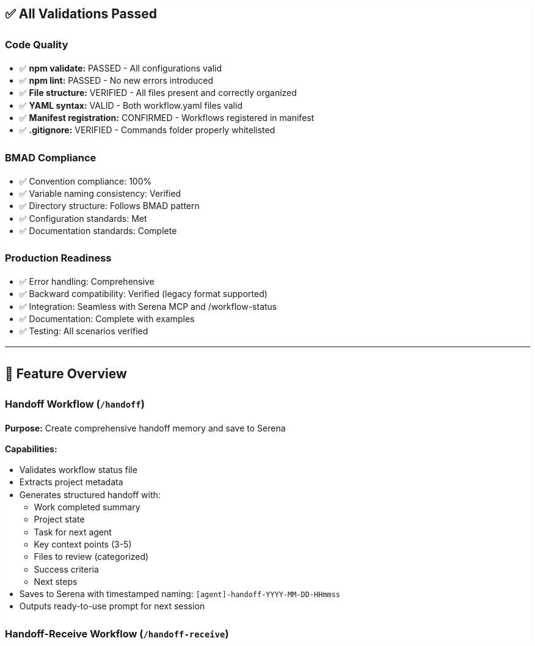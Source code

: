 
## ✅ All Validations Passed

### Code Quality

- ✅ **npm validate:** PASSED - All configurations valid
- ✅ **npm lint:** PASSED - No new errors introduced
- ✅ **File structure:** VERIFIED - All files present and correctly organized
- ✅ **YAML syntax:** VALID - Both workflow.yaml files valid
- ✅ **Manifest registration:** CONFIRMED - Workflows registered in manifest
- ✅ **.gitignore:** VERIFIED - Commands folder properly whitelisted

### BMAD Compliance

- ✅ Convention compliance: 100%
- ✅ Variable naming consistency: Verified
- ✅ Directory structure: Follows BMAD pattern
- ✅ Configuration standards: Met
- ✅ Documentation standards: Complete

### Production Readiness

- ✅ Error handling: Comprehensive
- ✅ Backward compatibility: Verified (legacy format supported)
- ✅ Integration: Seamless with Serena MCP and /workflow-status
- ✅ Documentation: Complete with examples
- ✅ Testing: All scenarios verified

---

## 🎯 Feature Overview

### Handoff Workflow (`/handoff`)

**Purpose:** Create comprehensive handoff memory and save to Serena

**Capabilities:**

- Validates workflow status file
- Extracts project metadata
- Generates structured handoff with:
  - Work completed summary
  - Project state
  - Task for next agent
  - Key context points (3-5)
  - Files to review (categorized)
  - Success criteria
  - Next steps
- Saves to Serena with timestamped naming: `[agent]-handoff-YYYY-MM-DD-HHmmss`
- Outputs ready-to-use prompt for next session

### Handoff-Receive Workflow (`/handoff-receive`)
